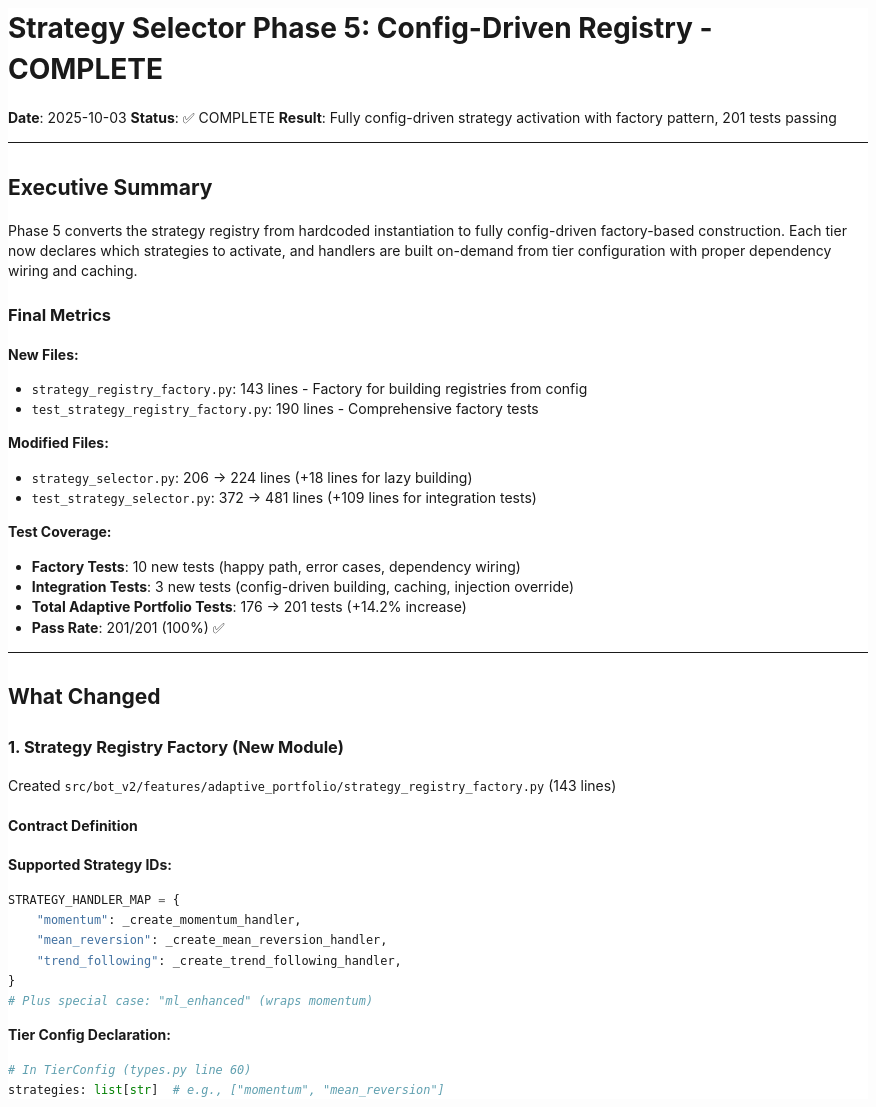 # Strategy Selector Phase 5: Config-Driven Registry - COMPLETE

**Date**: 2025-10-03
**Status**: ✅ COMPLETE
**Result**: Fully config-driven strategy activation with factory pattern, 201 tests passing

---

## Executive Summary

Phase 5 converts the strategy registry from hardcoded instantiation to fully config-driven factory-based construction. Each tier now declares which strategies to activate, and handlers are built on-demand from tier configuration with proper dependency wiring and caching.

### Final Metrics

**New Files:**
- `strategy_registry_factory.py`: 143 lines - Factory for building registries from config
- `test_strategy_registry_factory.py`: 190 lines - Comprehensive factory tests

**Modified Files:**
- `strategy_selector.py`: 206 → 224 lines (+18 lines for lazy building)
- `test_strategy_selector.py`: 372 → 481 lines (+109 lines for integration tests)

**Test Coverage:**
- **Factory Tests**: 10 new tests (happy path, error cases, dependency wiring)
- **Integration Tests**: 3 new tests (config-driven building, caching, injection override)
- **Total Adaptive Portfolio Tests**: 176 → 201 tests (+14.2% increase)
- **Pass Rate**: 201/201 (100%) ✅

---

## What Changed

### 1. Strategy Registry Factory (New Module)

Created `src/bot_v2/features/adaptive_portfolio/strategy_registry_factory.py` (143 lines)

#### Contract Definition

**Supported Strategy IDs:**
```python
STRATEGY_HANDLER_MAP = {
    "momentum": _create_momentum_handler,
    "mean_reversion": _create_mean_reversion_handler,
    "trend_following": _create_trend_following_handler,
}
# Plus special case: "ml_enhanced" (wraps momentum)
```

**Tier Config Declaration:**
```python
# In TierConfig (types.py line 60)
strategies: list[str]  # e.g., ["momentum", "mean_reversion"]
```
